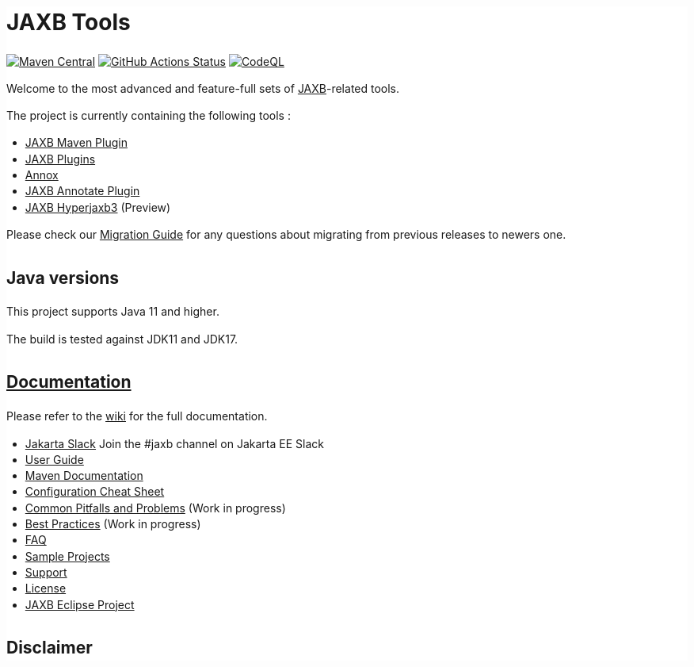 # JAXB Tools

[![Maven Central](https://maven-badges.herokuapp.com/maven-central/org.jvnet.jaxb/jaxb-tools-project/badge.svg?gav=true)](https://maven-badges.herokuapp.com/maven-central/org.jvnet.jaxb/jaxb-tools-project/?gav=true)
[![GitHub Actions Status](https://github.com/highsource/jaxb-tools/workflows/Maven%20CI/badge.svg)](https://github.com/highsource/jaxb-tools/actions)
[![CodeQL](https://github.com/highsource/jaxb-tools/workflows/CodeQL/badge.svg)](https://github.com/highsource/jaxb-tools/actions/workflows/codeql-analysis.yml?query=workflow%3ACodeQL)

Welcome to the most advanced and feature-full sets of [JAXB](https://github.com/eclipse-ee4j/jaxb-ri)-related tools.

The project is currently containing the following tools :
* [JAXB Maven Plugin](#jaxb-maven-plugin)
* [JAXB Plugins](#jaxb-plugins)
* [Annox](#annox)
* [JAXB Annotate Plugin](#jaxb-annotate-plugin)
* [JAXB Hyperjaxb3](#jaxb-hyperjaxb) (Preview)

Please check our [Migration Guide](https://github.com/highsource/jaxb-tools/wiki/JAXB-Tools-Migration-Guide) for any questions about migrating
from previous releases to newers one.

## Java versions

This project supports Java 11 and higher.

The build is tested against JDK11 and JDK17.

## [Documentation](https://github.com/highsource/jaxb-tools/wiki)

Please refer to the [wiki](https://github.com/highsource/jaxb-tools/wiki) for the full documentation.

* [Jakarta Slack](https://jakarta.ee/connect/) Join the #jaxb channel on Jakarta EE Slack
* [User Guide](https://github.com/highsource/jaxb-tools/wiki/User-Guide)
* [Maven Documentation](https://github.com/highsource/jaxb-tools/wiki/Maven-Documentation)
* [Configuration Cheat Sheet](https://github.com/highsource/jaxb-tools/wiki/Configuration-Cheat-Sheet)
* [Common Pitfalls and Problems](https://github.com/highsource/jaxb-tools/wiki/Common-Pitfalls-and-Problems) (Work in progress)
* [Best Practices](https://github.com/highsource/jaxb-tools/wiki/Best-Practices) (Work in progress)
* [FAQ](https://github.com/highsource/jaxb-tools/wiki/FAQ)
* [Sample Projects](https://github.com/highsource/jaxb-tools/wiki/Sample-Projects)
* [Support](https://github.com/highsource/jaxb-tools/wiki/Support)
* [License](https://github.com/highsource/jaxb-tools/blob/master/LICENSE)
* [JAXB Eclipse Project](https://github.com/eclipse-ee4j/jaxb-ri)

## Disclaimer
